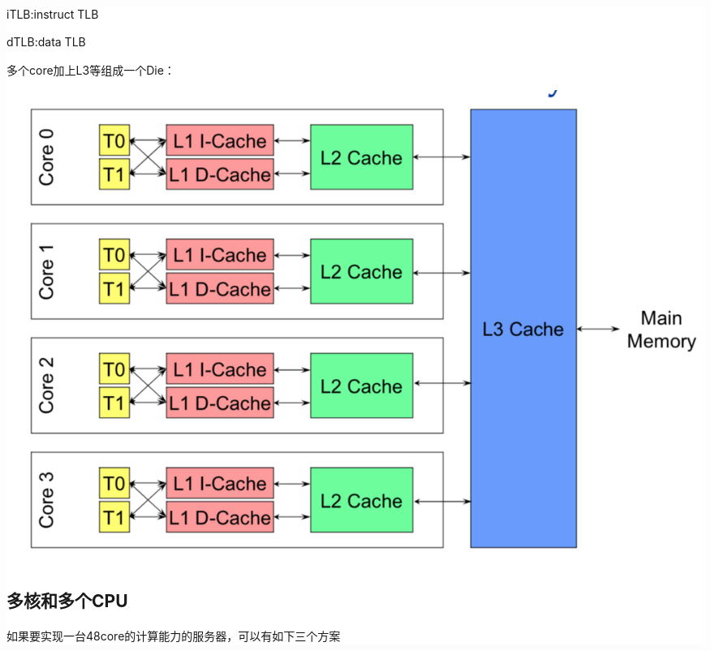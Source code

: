 

iTLB:instruct TLB 

dTLB:data TLB

多个core加上L3等组成一个Die：

![img](/images/951413iMgBlog/cache-ht-hierarchy-2.jpg)

## 多核和多个CPU

如果要实现一台48core的计算能力的服务器，可以有如下三个方案
